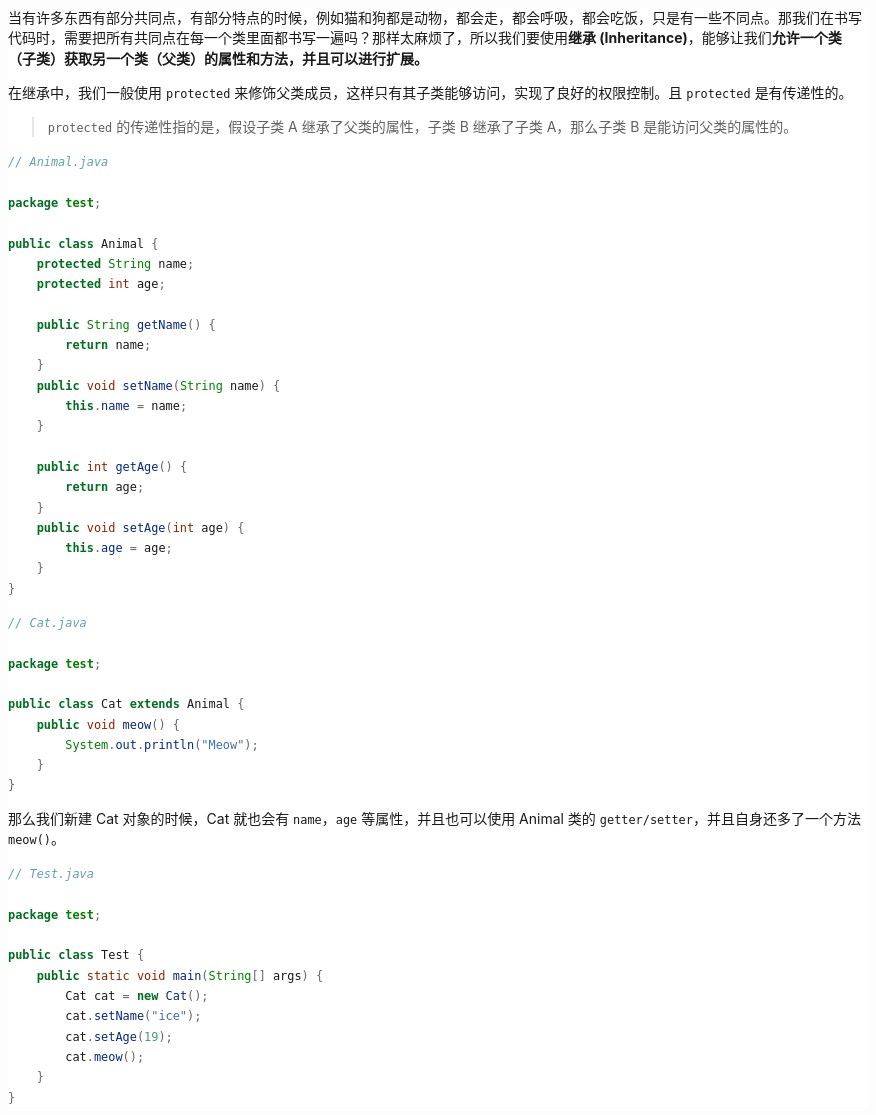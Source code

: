 当有许多东西有部分共同点，有部分特点的时候，例如猫和狗都是动物，都会走，都会呼吸，都会吃饭，只是有一些不同点。那我们在书写代码时，需要把所有共同点在每一个类里面都书写一遍吗？那样太麻烦了，所以我们要使用**继承 (Inheritance)**，能够让我们**允许一个类（子类）获取另一个类（父类）的属性和方法，并且可以进行扩展。**

在继承中，我们一般使用 `protected` 来修饰父类成员，这样只有其子类能够访问，实现了良好的权限控制。且 `protected` 是有传递性的。

> `protected` 的传递性指的是，假设子类 A 继承了父类的属性，子类 B 继承了子类 A，那么子类 B 是能访问父类的属性的。

```java
// Animal.java

package test;

public class Animal {
    protected String name;
    protected int age;

    public String getName() {
        return name;
    }
    public void setName(String name) {
        this.name = name;
    }

    public int getAge() {
        return age;
    }
    public void setAge(int age) {
        this.age = age;
    }
}
```

```java
// Cat.java

package test;

public class Cat extends Animal {
    public void meow() {
        System.out.println("Meow");
    }
}
```

那么我们新建 Cat 对象的时候，Cat 就也会有 `name`，`age` 等属性，并且也可以使用 Animal 类的 `getter/setter`，并且自身还多了一个方法 `meow()`。

```java
// Test.java

package test;

public class Test {
    public static void main(String[] args) {
        Cat cat = new Cat();
        cat.setName("ice");
        cat.setAge(19);
        cat.meow();
    }
}
```
